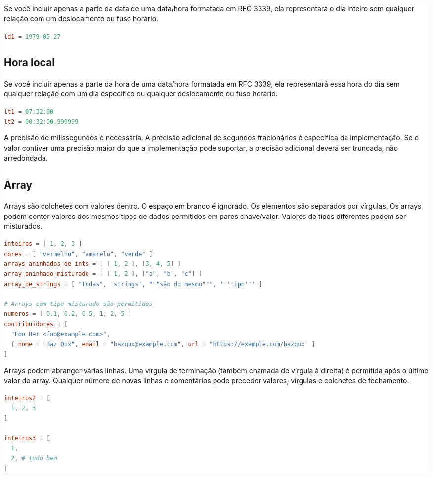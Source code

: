 Se você incluir apenas a parte da data de uma data/hora formatada em [RFC
3339](https://tools.ietf.org/html/rfc3339), ela representará o dia inteiro
sem qualquer relação com um deslocamento ou fuso horário.

```toml
ld1 = 1979-05-27
```

Hora local
----------

Se você incluir apenas a parte da hora de uma data/hora formatada em [RFC
3339](http://tools.ietf.org/html/rfc3339), ela representará essa hora do
dia sem qualquer relação com um dia específico ou qualquer deslocamento ou
fuso horário.

```toml
lt1 = 07:32:00
lt2 = 00:32:00.999999
```

A precisão de milissegundos é necessária. A precisão adicional de segundos
fracionários é específica da implementação. Se o valor contiver uma
precisão maior do que a implementação pode suportar, a precisão adicional
deverá ser truncada, não arredondada.

Array
-----

Arrays são colchetes com valores dentro. O espaço em branco é ignorado. Os
elementos são separados por vírgulas. Os arrays podem conter valores dos
mesmos tipos de dados permitidos em pares chave/valor. Valores de tipos
diferentes podem ser misturados.

```toml
inteiros = [ 1, 2, 3 ]
cores = [ "vermelho", "amarelo", "verde" ]
arrays_aninhados_de_ints = [ [ 1, 2 ], [3, 4, 5] ]
array_aninhado_misturado = [ [ 1, 2 ], ["a", "b", "c"] ]
array_de_strings = [ "todas", 'strings', """são do mesmo""", '''tipo''' ]

# Arrays com tipo misturado são permitidos
numeros = [ 0.1, 0.2, 0.5, 1, 2, 5 ]
contribuidores = [
  "Foo Bar <foo@example.com>",
  { nome = "Baz Qux", email = "bazqux@example.com", url = "https://example.com/bazqux" }
]
```

Arrays podem abranger várias linhas. Uma vírgula de terminação (também
chamada de vírgula à direita) é permitida após o último valor do array.
Qualquer número de novas linhas e comentários pode preceder valores,
vírgulas e colchetes de fechamento.

```toml
inteiros2 = [
  1, 2, 3
]

inteiros3 = [
  1,
  2, # tudo bem
]
```


[abnf]: https://github.com/toml-lang/toml/blob/1.0.0-rc.3/toml.abnf